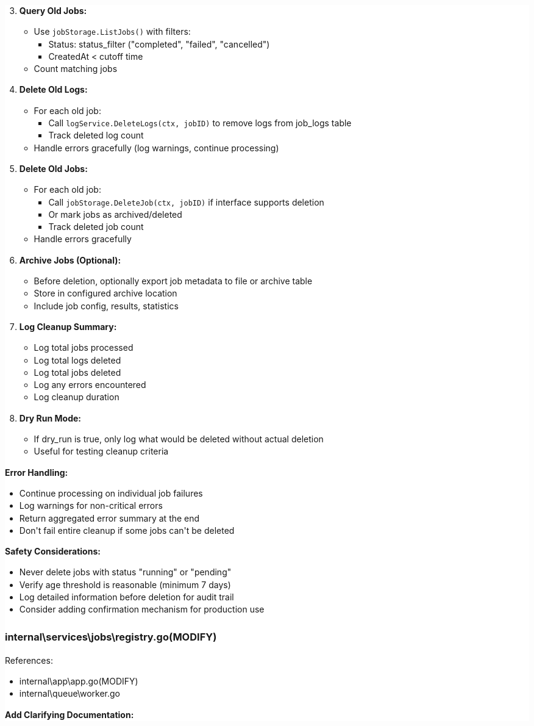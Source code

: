 3. **Query Old Jobs:**
   - Use `jobStorage.ListJobs()` with filters:
     - Status: status_filter ("completed", "failed", "cancelled")
     - CreatedAt < cutoff time
   - Count matching jobs

4. **Delete Old Logs:**
   - For each old job:
     - Call `logService.DeleteLogs(ctx, jobID)` to remove logs from job_logs table
     - Track deleted log count
   - Handle errors gracefully (log warnings, continue processing)

5. **Delete Old Jobs:**
   - For each old job:
     - Call `jobStorage.DeleteJob(ctx, jobID)` if interface supports deletion
     - Or mark jobs as archived/deleted
     - Track deleted job count
   - Handle errors gracefully

6. **Archive Jobs (Optional):**
   - Before deletion, optionally export job metadata to file or archive table
   - Store in configured archive location
   - Include job config, results, statistics

7. **Log Cleanup Summary:**
   - Log total jobs processed
   - Log total logs deleted
   - Log total jobs deleted
   - Log any errors encountered
   - Log cleanup duration

8. **Dry Run Mode:**
   - If dry_run is true, only log what would be deleted without actual deletion
   - Useful for testing cleanup criteria

**Error Handling:**
- Continue processing on individual job failures
- Log warnings for non-critical errors
- Return aggregated error summary at the end
- Don't fail entire cleanup if some jobs can't be deleted

**Safety Considerations:**
- Never delete jobs with status "running" or "pending"
- Verify age threshold is reasonable (minimum 7 days)
- Log detailed information before deletion for audit trail
- Consider adding confirmation mechanism for production use

### internal\services\jobs\registry.go(MODIFY)

References: 

- internal\app\app.go(MODIFY)
- internal\queue\worker.go

**Add Clarifying Documentation:**
